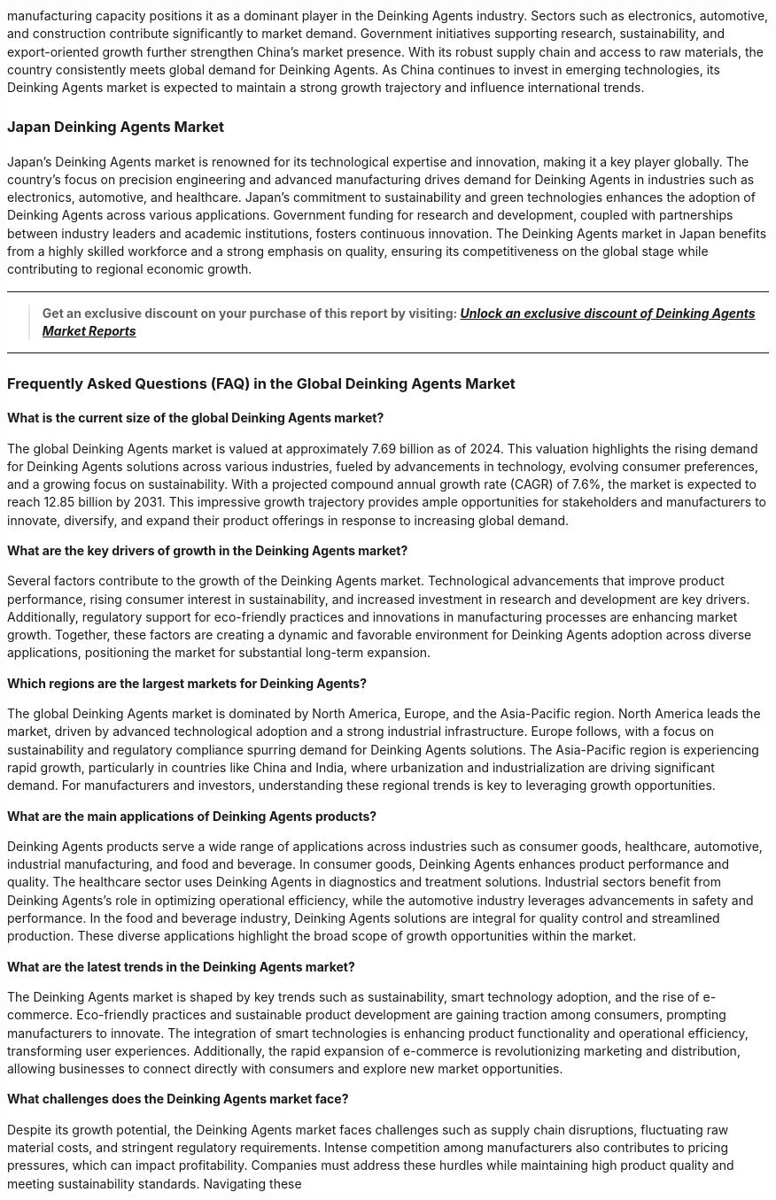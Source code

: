 manufacturing capacity positions it as a dominant player in the Deinking Agents industry. Sectors such as electronics, automotive, and construction contribute significantly to market demand. Government initiatives supporting research, sustainability, and export-oriented growth further strengthen China&rsquo;s market presence. With its robust supply chain and access to raw materials, the country consistently meets global demand for Deinking Agents. As China continues to invest in emerging technologies, its Deinking Agents market is expected to maintain a strong growth trajectory and influence international trends.</p><h3>Japan Deinking Agents Market</h3><p>Japan&rsquo;s Deinking Agents market is renowned for its technological expertise and innovation, making it a key player globally. The country&rsquo;s focus on precision engineering and advanced manufacturing drives demand for Deinking Agents in industries such as electronics, automotive, and healthcare. Japan&rsquo;s commitment to sustainability and green technologies enhances the adoption of Deinking Agents across various applications. Government funding for research and development, coupled with partnerships between industry leaders and academic institutions, fosters continuous innovation. The Deinking Agents market in Japan benefits from a highly skilled workforce and a strong emphasis on quality, ensuring its competitiveness on the global stage while contributing to regional economic growth.</p><hr /><blockquote><p><strong>Get an exclusive discount on your purchase of this report by visiting: <em><a href="://marketresearchpulse.com/ask-for-discount/48184?utm_source=Github&amp;utm_medium=0115">Unlock an exclusive discount of Deinking Agents Market Reports</a></em>&nbsp;</strong></p></blockquote><hr /><h3>Frequently Asked Questions (FAQ) in the Global Deinking Agents Market</h3><p><strong>What is the current size of the global Deinking Agents market?</strong></p><p>The global Deinking Agents market is valued at approximately 7.69 billion as of 2024. This valuation highlights the rising demand for Deinking Agents solutions across various industries, fueled by advancements in technology, evolving consumer preferences, and a growing focus on sustainability. With a projected compound annual growth rate (CAGR) of 7.6%, the market is expected to reach 12.85 billion by 2031. This impressive growth trajectory provides ample opportunities for stakeholders and manufacturers to innovate, diversify, and expand their product offerings in response to increasing global demand.</p><p><strong>What are the key drivers of growth in the Deinking Agents market?</strong></p><p>Several factors contribute to the growth of the Deinking Agents market. Technological advancements that improve product performance, rising consumer interest in sustainability, and increased investment in research and development are key drivers. Additionally, regulatory support for eco-friendly practices and innovations in manufacturing processes are enhancing market growth. Together, these factors are creating a dynamic and favorable environment for Deinking Agents adoption across diverse applications, positioning the market for substantial long-term expansion.</p><p><strong>Which regions are the largest markets for Deinking Agents?</strong></p><p>The global Deinking Agents market is dominated by North America, Europe, and the Asia-Pacific region. North America leads the market, driven by advanced technological adoption and a strong industrial infrastructure. Europe follows, with a focus on sustainability and regulatory compliance spurring demand for Deinking Agents solutions. The Asia-Pacific region is experiencing rapid growth, particularly in countries like China and India, where urbanization and industrialization are driving significant demand. For manufacturers and investors, understanding these regional trends is key to leveraging growth opportunities.</p><p><strong>What are the main applications of Deinking Agents products?</strong></p><p>Deinking Agents products serve a wide range of applications across industries such as consumer goods, healthcare, automotive, industrial manufacturing, and food and beverage. In consumer goods, Deinking Agents enhances product performance and quality. The healthcare sector uses Deinking Agents in diagnostics and treatment solutions. Industrial sectors benefit from Deinking Agents&rsquo;s role in optimizing operational efficiency, while the automotive industry leverages advancements in safety and performance. In the food and beverage industry, Deinking Agents solutions are integral for quality control and streamlined production. These diverse applications highlight the broad scope of growth opportunities within the market.</p><p><strong>What are the latest trends in the Deinking Agents market?</strong></p><p>The Deinking Agents market is shaped by key trends such as sustainability, smart technology adoption, and the rise of e-commerce. Eco-friendly practices and sustainable product development are gaining traction among consumers, prompting manufacturers to innovate. The integration of smart technologies is enhancing product functionality and operational efficiency, transforming user experiences. Additionally, the rapid expansion of e-commerce is revolutionizing marketing and distribution, allowing businesses to connect directly with consumers and explore new market opportunities.</p><p><strong>What challenges does the Deinking Agents market face?</strong></p><p>Despite its growth potential, the Deinking Agents market faces challenges such as supply chain disruptions, fluctuating raw material costs, and stringent regulatory requirements. Intense competition among manufacturers also contributes to pricing pressures, which can impact profitability. Companies must address these hurdles while maintaining high product quality and meeting sustainability standards. Navigating these